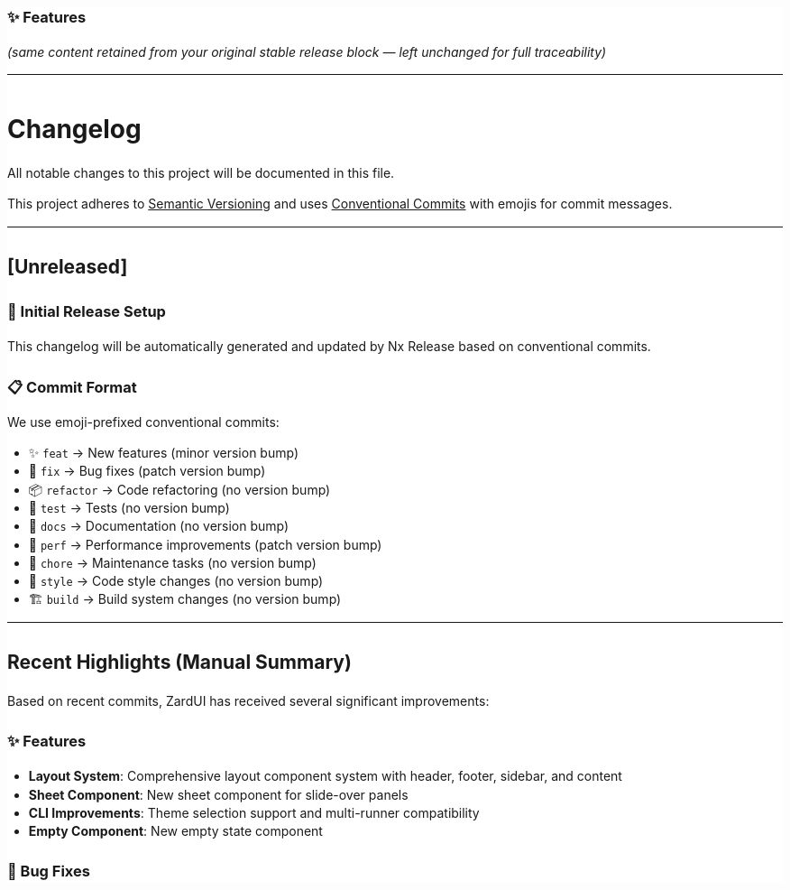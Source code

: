 ### ✨ Features

*(same content retained from your original stable release block — left unchanged for full traceability)*

---

# Changelog

All notable changes to this project will be documented in this file.  

This project adheres to [Semantic Versioning](https://semver.org/spec/v2.0.0.html) and uses [Conventional Commits](https://www.conventionalcommits.org/) with emojis for commit messages.  

---

## [Unreleased]

### 🎉 Initial Release Setup

This changelog will be automatically generated and updated by Nx Release based on conventional commits.

### 📋 Commit Format

We use emoji-prefixed conventional commits:

- ✨ `feat` → New features (minor version bump)  
- 🐛 `fix` → Bug fixes (patch version bump)  
- 📦 `refactor` → Code refactoring (no version bump)  
- 🧪 `test` → Tests (no version bump)  
- 📝 `docs` → Documentation (no version bump)  
- 🚀 `perf` → Performance improvements (patch version bump)  
- 🔧 `chore` → Maintenance tasks (no version bump)  
- 💄 `style` → Code style changes (no version bump)  
- 🏗️ `build` → Build system changes (no version bump)  

---

## Recent Highlights (Manual Summary)

Based on recent commits, ZardUI has received several significant improvements:

### ✨ Features

- **Layout System**: Comprehensive layout component system with header, footer, sidebar, and content  
- **Sheet Component**: New sheet component for slide-over panels  
- **CLI Improvements**: Theme selection support and multi-runner compatibility  
- **Empty Component**: New empty state component  

### 🐛 Bug Fixes
